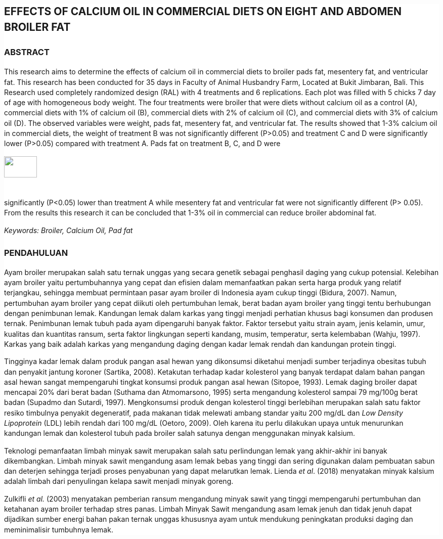 <h2><a name="bookmark10"></a><span class="font13" style="font-weight:bold;"><a name="bookmark11"></a>EFFECTS OF CALCIUM OIL IN COMMERCIAL DIETS ON EIGHT AND ABDOMEN BROILER FAT</span></h2>
<h3><a name="bookmark12"></a><span class="font12" style="font-weight:bold;"><a name="bookmark13"></a>ABSTRACT</span></h3>
<p><span class="font12">This research aims to determine the effects of calcium oil in commercial diets to broiler pads fat, mesentery fat, and ventricular fat. This research has been conducted for 35 days in Faculty of Animal Husbandry Farm, Located at Bukit Jimbaran, Bali. This Research used completely randomized design (RAL) with 4 treatments and 6 replications. Each plot was filled with 5 chicks 7 day of age with homogeneous body weight. The four treatments were broiler that were diets without calcium oil as a control (A), commercial diets with 1% of calcium oil (B), commercial diets with 2% of calcium oil (C), and commercial diets with 3% of calcium oil (D). The observed variables were weight, pads fat, mesentery fat, and ventricular fat. The results showed that 1-3% calcium oil in commercial diets, the weight of treatment B was not significantly different (P&gt;0.05) and treatment C and D were significantly lower (P&gt;0.05) compared with treatment A. Pads fat on treatment B, C, and D were</span></p>
<div><img src="https://jurnal.harianregional.com/media/61574-3.jpg" alt="" style="width:49pt;height:32pt;">
</div><br clear="all">
<p><span class="font12">significantly (P&lt;0.05) lower than treatment A while mesentery fat and ventricular fat were not significantly different (P&gt; 0.05). From the results this research it can be concluded that 1-3% oil in commercial can reduce broiler abdominal fat.</span></p>
<p><span class="font12" style="font-style:italic;">Keywords: Broiler, Calcium Oil, Pad fat</span></p>
<h3><a name="bookmark14"></a><span class="font12" style="font-weight:bold;"><a name="bookmark15"></a>PENDAHULUAN</span></h3>
<p><span class="font12">Ayam broiler merupakan salah satu ternak unggas yang secara genetik sebagai penghasil daging yang cukup potensial. Kelebihan ayam broiler yaitu pertumbuhannya yang cepat dan efisien dalam memanfaatkan pakan serta harga produk yang relatif terjangkau, sehingga membuat permintaan pasar ayam broiler di Indonesia ayam cukup tinggi (Bidura, 2007). Namun, pertumbuhan ayam broiler yang cepat diikuti oleh pertumbuhan lemak, berat badan ayam broiler yang tinggi tentu berhubungan dengan penimbunan lemak. Kandungan lemak dalam karkas yang tinggi menjadi perhatian khusus bagi konsumen dan produsen ternak. Penimbunan lemak tubuh pada ayam dipengaruhi banyak faktor. Faktor tersebut yaitu strain ayam, jenis kelamin, umur, kualitas dan kuantitas ransum, serta faktor lingkungan seperti kandang, musim, temperatur, serta kelembaban (Wahju, 1997). Karkas yang baik adalah karkas yang mengandung daging dengan kadar lemak rendah dan kandungan protein tinggi.</span></p>
<p><span class="font12">Tingginya kadar lemak dalam produk pangan asal hewan yang dikonsumsi diketahui menjadi sumber terjadinya obesitas tubuh dan penyakit jantung koroner (Sartika, 2008). Ketakutan terhadap kadar kolesterol yang banyak terdapat dalam bahan pangan asal hewan sangat mempengaruhi tingkat konsumsi produk pangan asal hewan (Sitopoe, 1993). Lemak daging broiler dapat mencapai 20% dari berat badan (Suthama dan Atmomarsono, 1995) serta mengandung kolesterol sampai 79 mg/100g berat badan (Supadmo dan Sutardi, 1997). Mengkonsumsi produk dengan kolesterol tinggi berlebihan merupakan salah satu faktor resiko timbulnya penyakit degeneratif, pada makanan tidak melewati ambang standar yaitu 200 mg/dL dan </span><span class="font12" style="font-style:italic;">Low Density Lipoprotein</span><span class="font12"> (LDL) lebih rendah dari 100 mg/dL (Oetoro, 2009). Oleh karena itu perlu dilakukan upaya untuk menurunkan kandungan lemak dan kolesterol tubuh pada broiler salah satunya dengan menggunakan minyak kalsium.</span></p>
<p><span class="font12">Teknologi pemanfaatan limbah minyak sawit merupakan salah satu perlindungan lemak yang akhir-akhir ini banyak dikembangkan. Limbah minyak sawit mengandung asam lemak bebas yang tinggi dan sering digunakan dalam pembuatan sabun dan deterjen sehingga terjadi proses penyabunan yang dapat melarutkan lemak. Lienda </span><span class="font12" style="font-style:italic;">et al</span><span class="font12">. (2018) menyatakan minyak kalsium adalah limbah dari penyulingan kelapa sawit menjadi minyak goreng.</span></p>
<p><span class="font12">Zulkifli </span><span class="font12" style="font-style:italic;">et al.</span><span class="font12"> (2003) menyatakan pemberian ransum mengandung minyak sawit yang tinggi mempengaruhi pertumbuhan dan ketahanan ayam broiler terhadap stres panas. Limbah Minyak Sawit mengandung asam lemak jenuh dan tidak jenuh dapat dijadikan sumber energi bahan pakan ternak unggas khususnya ayam untuk mendukung peningkatan produksi daging dan meminimalisir tumbuhnya lemak.</span></p>